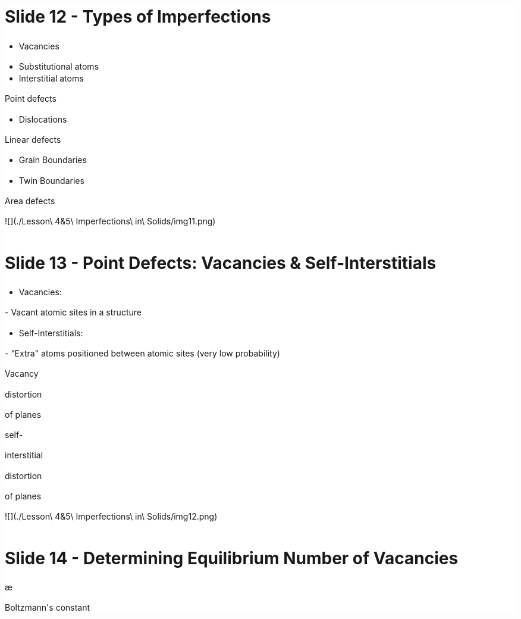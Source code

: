
# Slide 12 - **Types of Imperfections**

* Vacancies

- Substitutional atoms
- Interstitial atoms

Point defects

* Dislocations

Linear defects

* Grain Boundaries

- Twin Boundaries

Area defects

![](./Lesson\ 4&5\ Imperfections\ in\ Solids/img11.png)


# Slide 13 - **Point Defects: Vacancies & Self-Interstitials**

* Vacancies:

\- Vacant atomic sites in a structure

* Self-Interstitials:

\- “Extra" atoms positioned between atomic sites (very low probability)

Vacancy

distortion

of planes

self-

interstitial

distortion

of planes

![](./Lesson\ 4&5\ Imperfections\ in\ Solids/img12.png)


# Slide 14 - **Determining Equilibrium Number of Vacancies**

æ

Boltzmann's constant
